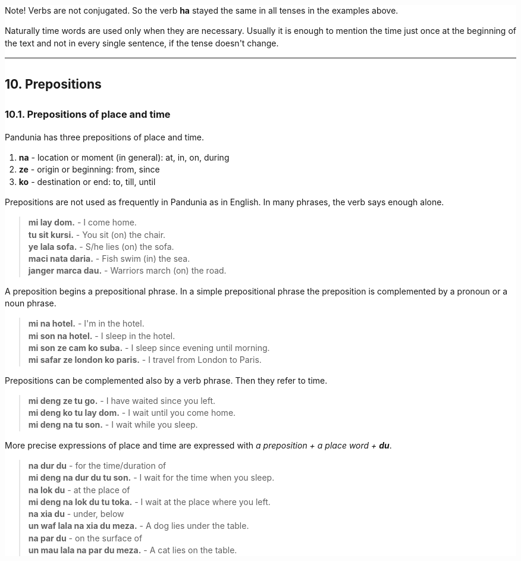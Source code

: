 Note! Verbs are not conjugated. So the verb **ha** stayed the same in all tenses in the examples above.

Naturally time words are used only when they are necessary. Usually it is enough to mention the time just once at the beginning of the text and not in every single sentence, if the tense doesn't change.




--------------------------------------------------------------------------------

## 10. Prepositions

### 10.1. Prepositions of place and time

Pandunia has three prepositions of place and time.

1. **na** - location or moment (in general): at, in, on, during
2. **ze** - origin or beginning: from, since
3. **ko** - destination or end: to, till, until

Prepositions are not used as frequently in Pandunia as in English. In many phrases, the verb says enough alone.

> **mi lay dom.** - I come home.  
> **tu sit kursi.** - You sit (on) the chair.  
> **ye lala sofa.** - S/he lies (on) the sofa.  
> **maci nata daria.** - Fish swim (in) the sea.  
> **janger marca dau.** - Warriors march (on) the road.  

A preposition begins a prepositional phrase. In a simple prepositional phrase the preposition is complemented by a pronoun or a noun phrase.

> **mi na hotel.** - I'm in the hotel.  
> **mi son na hotel.** - I sleep in the hotel.  
> **mi son ze cam ko suba.** - I sleep since evening until morning.  
> **mi safar ze london ko paris.** - I travel from London to Paris.  

Prepositions can be complemented also by a verb phrase. Then they refer to time.

> **mi deng ze tu go.** - I have waited since you left.  
> **mi deng ko tu lay dom.** - I wait until you come home.  
> **mi deng na tu son.** - I wait while you sleep.  

More precise expressions of place and time are expressed with _a preposition + a place word + **du**_.

> **na dur du** - for the time/duration of  
> **mi deng na dur du tu son.** - I wait for the time when you sleep.  
> **na lok du** - at the place of  
> **mi deng na lok du tu toka.** - I wait at the place where you left.  
> **na xia du** - under, below  
> **un waf lala na xia du meza.** - A dog lies under the table.  
> **na par du** - on the surface of  
> **un mau lala na par du meza.** - A cat lies on the table.
